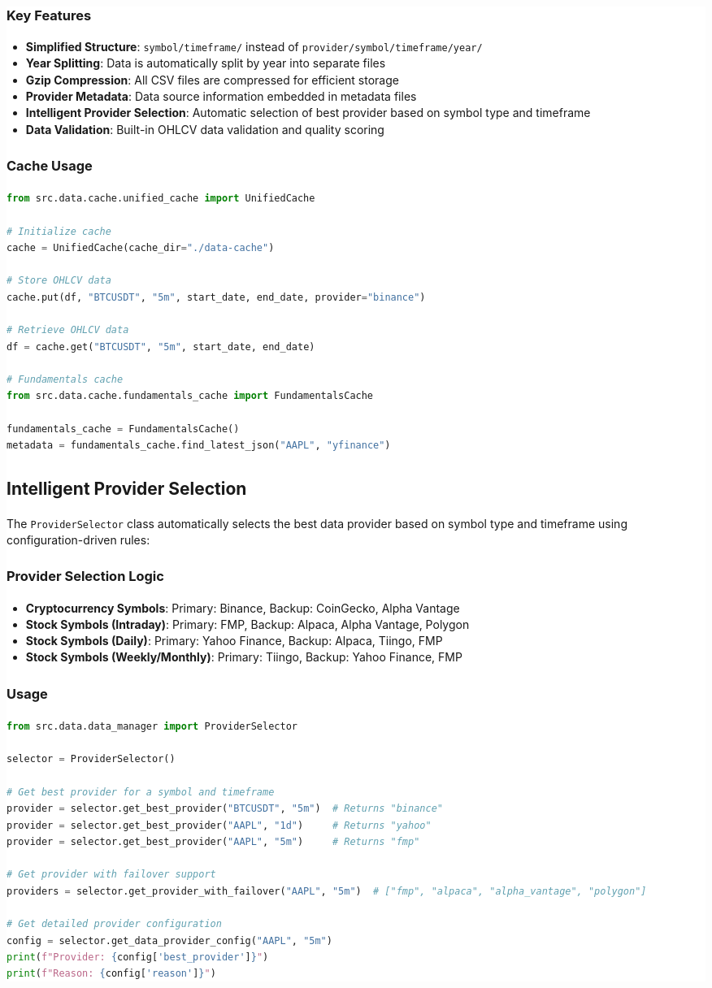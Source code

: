 ### Key Features

- **Simplified Structure**: `symbol/timeframe/` instead of `provider/symbol/timeframe/year/`
- **Year Splitting**: Data is automatically split by year into separate files
- **Gzip Compression**: All CSV files are compressed for efficient storage
- **Provider Metadata**: Data source information embedded in metadata files
- **Intelligent Provider Selection**: Automatic selection of best provider based on symbol type and timeframe
- **Data Validation**: Built-in OHLCV data validation and quality scoring

### Cache Usage

```python
from src.data.cache.unified_cache import UnifiedCache

# Initialize cache
cache = UnifiedCache(cache_dir="./data-cache")

# Store OHLCV data
cache.put(df, "BTCUSDT", "5m", start_date, end_date, provider="binance")

# Retrieve OHLCV data
df = cache.get("BTCUSDT", "5m", start_date, end_date)

# Fundamentals cache
from src.data.cache.fundamentals_cache import FundamentalsCache

fundamentals_cache = FundamentalsCache()
metadata = fundamentals_cache.find_latest_json("AAPL", "yfinance")
```

## Intelligent Provider Selection

The `ProviderSelector` class automatically selects the best data provider based on symbol type and timeframe using configuration-driven rules:

### Provider Selection Logic

- **Cryptocurrency Symbols**: Primary: Binance, Backup: CoinGecko, Alpha Vantage
- **Stock Symbols (Intraday)**: Primary: FMP, Backup: Alpaca, Alpha Vantage, Polygon
- **Stock Symbols (Daily)**: Primary: Yahoo Finance, Backup: Alpaca, Tiingo, FMP
- **Stock Symbols (Weekly/Monthly)**: Primary: Tiingo, Backup: Yahoo Finance, FMP

### Usage

```python
from src.data.data_manager import ProviderSelector

selector = ProviderSelector()

# Get best provider for a symbol and timeframe
provider = selector.get_best_provider("BTCUSDT", "5m")  # Returns "binance"
provider = selector.get_best_provider("AAPL", "1d")     # Returns "yahoo"
provider = selector.get_best_provider("AAPL", "5m")     # Returns "fmp"

# Get provider with failover support
providers = selector.get_provider_with_failover("AAPL", "5m")  # ["fmp", "alpaca", "alpha_vantage", "polygon"]

# Get detailed provider configuration
config = selector.get_data_provider_config("AAPL", "5m")
print(f"Provider: {config['best_provider']}")
print(f"Reason: {config['reason']}")

```